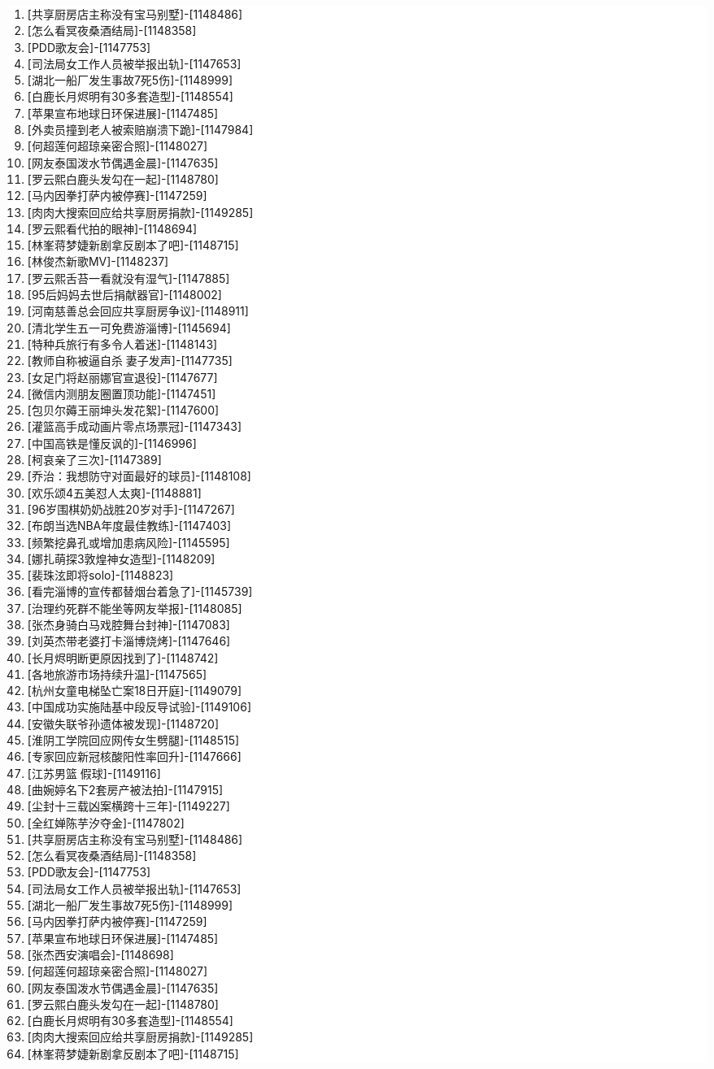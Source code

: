 1. [共享厨房店主称没有宝马别墅]-[1148486]
1. [怎么看冥夜桑酒结局]-[1148358]
1. [PDD歌友会]-[1147753]
1. [司法局女工作人员被举报出轨]-[1147653]
1. [湖北一船厂发生事故7死5伤]-[1148999]
1. [白鹿长月烬明有30多套造型]-[1148554]
1. [苹果宣布地球日环保进展]-[1147485]
1. [外卖员撞到老人被索赔崩溃下跪]-[1147984]
1. [何超莲何超琼亲密合照]-[1148027]
1. [网友泰国泼水节偶遇金晨]-[1147635]
1. [罗云熙白鹿头发勾在一起]-[1148780]
1. [马内因拳打萨内被停赛]-[1147259]
1. [肉肉大搜索回应给共享厨房捐款]-[1149285]
1. [罗云熙看代拍的眼神]-[1148694]
1. [林峯蒋梦婕新剧拿反剧本了吧]-[1148715]
1. [林俊杰新歌MV]-[1148237]
1. [罗云熙舌苔一看就没有湿气]-[1147885]
1. [95后妈妈去世后捐献器官]-[1148002]
1. [河南慈善总会回应共享厨房争议]-[1148911]
1. [清北学生五一可免费游淄博]-[1145694]
1. [特种兵旅行有多令人着迷]-[1148143]
1. [教师自称被逼自杀 妻子发声]-[1147735]
1. [女足门将赵丽娜官宣退役]-[1147677]
1. [微信内测朋友圈置顶功能]-[1147451]
1. [包贝尔薅王丽坤头发花絮]-[1147600]
1. [灌篮高手成动画片零点场票冠]-[1147343]
1. [中国高铁是懂反讽的]-[1146996]
1. [柯哀亲了三次]-[1147389]
1. [乔治：我想防守对面最好的球员]-[1148108]
1. [欢乐颂4五美怼人太爽]-[1148881]
1. [96岁围棋奶奶战胜20岁对手]-[1147267]
1. [布朗当选NBA年度最佳教练]-[1147403]
1. [频繁挖鼻孔或增加患病风险]-[1145595]
1. [娜扎萌探3敦煌神女造型]-[1148209]
1. [裴珠泫即将solo]-[1148823]
1. [看完淄博的宣传都替烟台着急了]-[1145739]
1. [治理约死群不能坐等网友举报]-[1148085]
1. [张杰身骑白马戏腔舞台封神]-[1147083]
1. [刘英杰带老婆打卡淄博烧烤]-[1147646]
1. [长月烬明断更原因找到了]-[1148742]
1. [各地旅游市场持续升温]-[1147565]
1. [杭州女童电梯坠亡案18日开庭]-[1149079]
1. [中国成功实施陆基中段反导试验]-[1149106]
1. [安徽失联爷孙遗体被发现]-[1148720]
1. [淮阴工学院回应网传女生劈腿]-[1148515]
1. [专家回应新冠核酸阳性率回升]-[1147666]
1. [江苏男篮 假球]-[1149116]
1. [曲婉婷名下2套房产被法拍]-[1147915]
1. [尘封十三载凶案横跨十三年]-[1149227]
1. [全红婵陈芋汐夺金]-[1147802]
1. [共享厨房店主称没有宝马别墅]-[1148486]
1. [怎么看冥夜桑酒结局]-[1148358]
1. [PDD歌友会]-[1147753]
1. [司法局女工作人员被举报出轨]-[1147653]
1. [湖北一船厂发生事故7死5伤]-[1148999]
1. [马内因拳打萨内被停赛]-[1147259]
1. [苹果宣布地球日环保进展]-[1147485]
1. [张杰西安演唱会]-[1148698]
1. [何超莲何超琼亲密合照]-[1148027]
1. [网友泰国泼水节偶遇金晨]-[1147635]
1. [罗云熙白鹿头发勾在一起]-[1148780]
1. [白鹿长月烬明有30多套造型]-[1148554]
1. [肉肉大搜索回应给共享厨房捐款]-[1149285]
1. [林峯蒋梦婕新剧拿反剧本了吧]-[1148715]